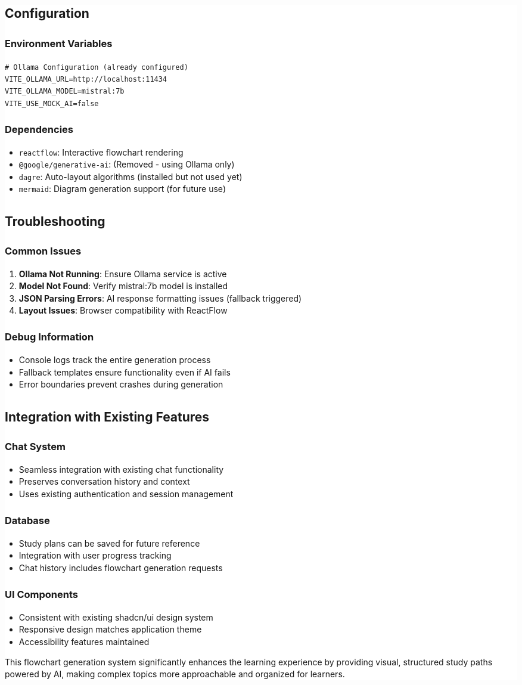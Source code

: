## Configuration

### Environment Variables
```env
# Ollama Configuration (already configured)
VITE_OLLAMA_URL=http://localhost:11434
VITE_OLLAMA_MODEL=mistral:7b
VITE_USE_MOCK_AI=false
```

### Dependencies
- `reactflow`: Interactive flowchart rendering
- `@google/generative-ai`: (Removed - using Ollama only)
- `dagre`: Auto-layout algorithms (installed but not used yet)
- `mermaid`: Diagram generation support (for future use)

## Troubleshooting

### Common Issues
1. **Ollama Not Running**: Ensure Ollama service is active
2. **Model Not Found**: Verify mistral:7b model is installed
3. **JSON Parsing Errors**: AI response formatting issues (fallback triggered)
4. **Layout Issues**: Browser compatibility with ReactFlow

### Debug Information
- Console logs track the entire generation process
- Fallback templates ensure functionality even if AI fails
- Error boundaries prevent crashes during generation

## Integration with Existing Features

### Chat System
- Seamless integration with existing chat functionality
- Preserves conversation history and context
- Uses existing authentication and session management

### Database
- Study plans can be saved for future reference
- Integration with user progress tracking
- Chat history includes flowchart generation requests

### UI Components
- Consistent with existing shadcn/ui design system
- Responsive design matches application theme
- Accessibility features maintained

This flowchart generation system significantly enhances the learning experience by providing visual, structured study paths powered by AI, making complex topics more approachable and organized for learners.
